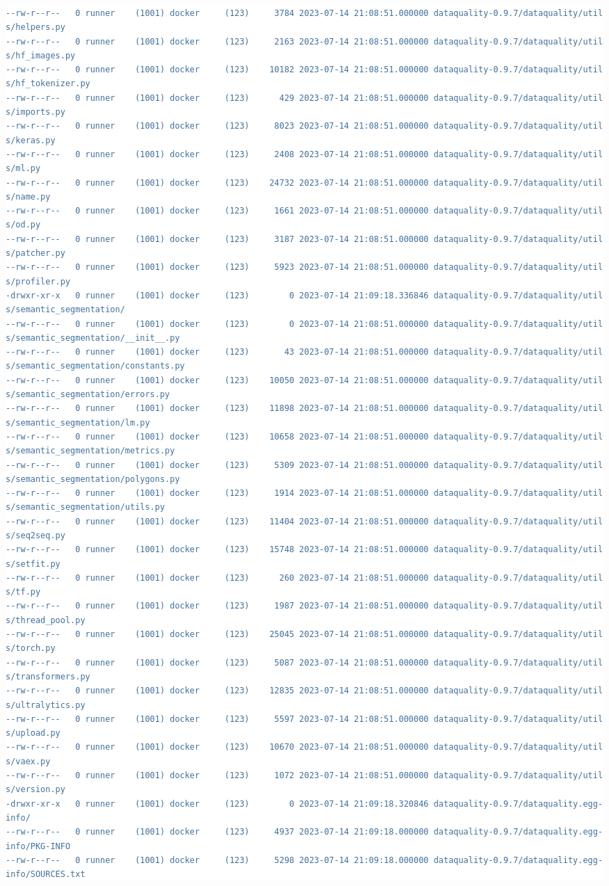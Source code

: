```diff
--rw-r--r--   0 runner    (1001) docker     (123)     3784 2023-07-14 21:08:51.000000 dataquality-0.9.7/dataquality/utils/helpers.py
--rw-r--r--   0 runner    (1001) docker     (123)     2163 2023-07-14 21:08:51.000000 dataquality-0.9.7/dataquality/utils/hf_images.py
--rw-r--r--   0 runner    (1001) docker     (123)    10182 2023-07-14 21:08:51.000000 dataquality-0.9.7/dataquality/utils/hf_tokenizer.py
--rw-r--r--   0 runner    (1001) docker     (123)      429 2023-07-14 21:08:51.000000 dataquality-0.9.7/dataquality/utils/imports.py
--rw-r--r--   0 runner    (1001) docker     (123)     8023 2023-07-14 21:08:51.000000 dataquality-0.9.7/dataquality/utils/keras.py
--rw-r--r--   0 runner    (1001) docker     (123)     2408 2023-07-14 21:08:51.000000 dataquality-0.9.7/dataquality/utils/ml.py
--rw-r--r--   0 runner    (1001) docker     (123)    24732 2023-07-14 21:08:51.000000 dataquality-0.9.7/dataquality/utils/name.py
--rw-r--r--   0 runner    (1001) docker     (123)     1661 2023-07-14 21:08:51.000000 dataquality-0.9.7/dataquality/utils/od.py
--rw-r--r--   0 runner    (1001) docker     (123)     3187 2023-07-14 21:08:51.000000 dataquality-0.9.7/dataquality/utils/patcher.py
--rw-r--r--   0 runner    (1001) docker     (123)     5923 2023-07-14 21:08:51.000000 dataquality-0.9.7/dataquality/utils/profiler.py
-drwxr-xr-x   0 runner    (1001) docker     (123)        0 2023-07-14 21:09:18.336846 dataquality-0.9.7/dataquality/utils/semantic_segmentation/
--rw-r--r--   0 runner    (1001) docker     (123)        0 2023-07-14 21:08:51.000000 dataquality-0.9.7/dataquality/utils/semantic_segmentation/__init__.py
--rw-r--r--   0 runner    (1001) docker     (123)       43 2023-07-14 21:08:51.000000 dataquality-0.9.7/dataquality/utils/semantic_segmentation/constants.py
--rw-r--r--   0 runner    (1001) docker     (123)    10050 2023-07-14 21:08:51.000000 dataquality-0.9.7/dataquality/utils/semantic_segmentation/errors.py
--rw-r--r--   0 runner    (1001) docker     (123)    11898 2023-07-14 21:08:51.000000 dataquality-0.9.7/dataquality/utils/semantic_segmentation/lm.py
--rw-r--r--   0 runner    (1001) docker     (123)    10658 2023-07-14 21:08:51.000000 dataquality-0.9.7/dataquality/utils/semantic_segmentation/metrics.py
--rw-r--r--   0 runner    (1001) docker     (123)     5309 2023-07-14 21:08:51.000000 dataquality-0.9.7/dataquality/utils/semantic_segmentation/polygons.py
--rw-r--r--   0 runner    (1001) docker     (123)     1914 2023-07-14 21:08:51.000000 dataquality-0.9.7/dataquality/utils/semantic_segmentation/utils.py
--rw-r--r--   0 runner    (1001) docker     (123)    11404 2023-07-14 21:08:51.000000 dataquality-0.9.7/dataquality/utils/seq2seq.py
--rw-r--r--   0 runner    (1001) docker     (123)    15748 2023-07-14 21:08:51.000000 dataquality-0.9.7/dataquality/utils/setfit.py
--rw-r--r--   0 runner    (1001) docker     (123)      260 2023-07-14 21:08:51.000000 dataquality-0.9.7/dataquality/utils/tf.py
--rw-r--r--   0 runner    (1001) docker     (123)     1987 2023-07-14 21:08:51.000000 dataquality-0.9.7/dataquality/utils/thread_pool.py
--rw-r--r--   0 runner    (1001) docker     (123)    25045 2023-07-14 21:08:51.000000 dataquality-0.9.7/dataquality/utils/torch.py
--rw-r--r--   0 runner    (1001) docker     (123)     5087 2023-07-14 21:08:51.000000 dataquality-0.9.7/dataquality/utils/transformers.py
--rw-r--r--   0 runner    (1001) docker     (123)    12835 2023-07-14 21:08:51.000000 dataquality-0.9.7/dataquality/utils/ultralytics.py
--rw-r--r--   0 runner    (1001) docker     (123)     5597 2023-07-14 21:08:51.000000 dataquality-0.9.7/dataquality/utils/upload.py
--rw-r--r--   0 runner    (1001) docker     (123)    10670 2023-07-14 21:08:51.000000 dataquality-0.9.7/dataquality/utils/vaex.py
--rw-r--r--   0 runner    (1001) docker     (123)     1072 2023-07-14 21:08:51.000000 dataquality-0.9.7/dataquality/utils/version.py
-drwxr-xr-x   0 runner    (1001) docker     (123)        0 2023-07-14 21:09:18.320846 dataquality-0.9.7/dataquality.egg-info/
--rw-r--r--   0 runner    (1001) docker     (123)     4937 2023-07-14 21:09:18.000000 dataquality-0.9.7/dataquality.egg-info/PKG-INFO
--rw-r--r--   0 runner    (1001) docker     (123)     5298 2023-07-14 21:09:18.000000 dataquality-0.9.7/dataquality.egg-info/SOURCES.txt
```